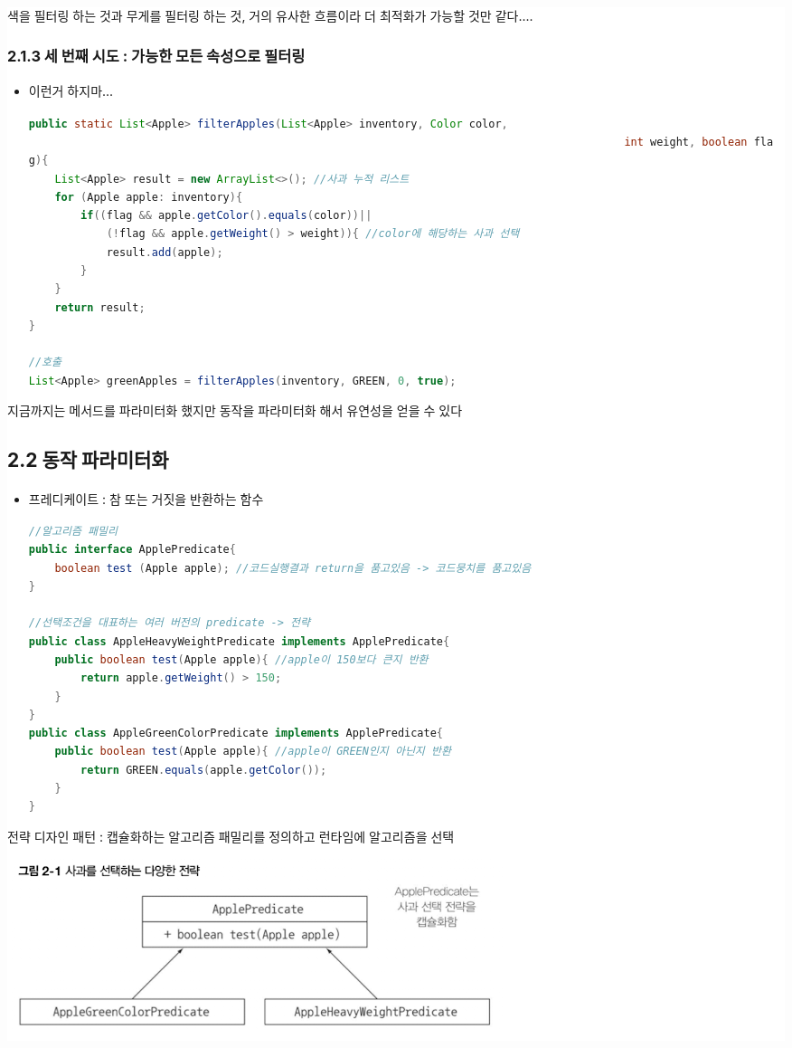 
색을 필터링 하는 것과 무게를 필터링 하는 것, 거의 유사한 흐름이라 더 최적화가 가능할 것만 같다....

### 2.1.3 세 번째 시도 : 가능한 모든 속성으로 필터링

- 이런거 하지마...

    ```java
    public static List<Apple> filterApples(List<Apple> inventory, Color color,
    																							int weight, boolean flag){
    	List<Apple> result = new ArrayList<>(); //사과 누적 리스트
    	for (Apple apple: inventory){
    		if((flag && apple.getColor().equals(color))||
    			(!flag && apple.getWeight() > weight)){ //color에 해당하는 사과 선택
    			result.add(apple);
    		}
    	}
    	return result;
    }
    
    //호출
    List<Apple> greenApples = filterApples(inventory, GREEN, 0, true);
    ```


지금까지는 메서드를 파라미터화 했지만 동작을 파라미터화 해서 유연성을 얻을 수 있다

## 2.2 동작 파라미터화

- 프레디케이트 : 참 또는 거짓을 반환하는 함수

    ```java
    //알고리즘 패밀리
    public interface ApplePredicate{
    	boolean test (Apple apple); //코드실행결과 return을 품고있음 -> 코드뭉치를 품고있음
    }
    
    //선택조건을 대표하는 여러 버전의 predicate -> 전략
    public class AppleHeavyWeightPredicate implements ApplePredicate{
    	public boolean test(Apple apple){ //apple이 150보다 큰지 반환
    		return apple.getWeight() > 150;
    	}
    }
    public class AppleGreenColorPredicate implements ApplePredicate{
    	public boolean test(Apple apple){ //apple이 GREEN인지 아닌지 반환
    		return GREEN.equals(apple.getColor());
    	}
    }
    ```


전략 디자인 패턴 : 캡슐화하는 알고리즘 패밀리를 정의하고 런타임에 알고리즘을 선택

![Untitled](../images/Chapter2/Untitled.png)
